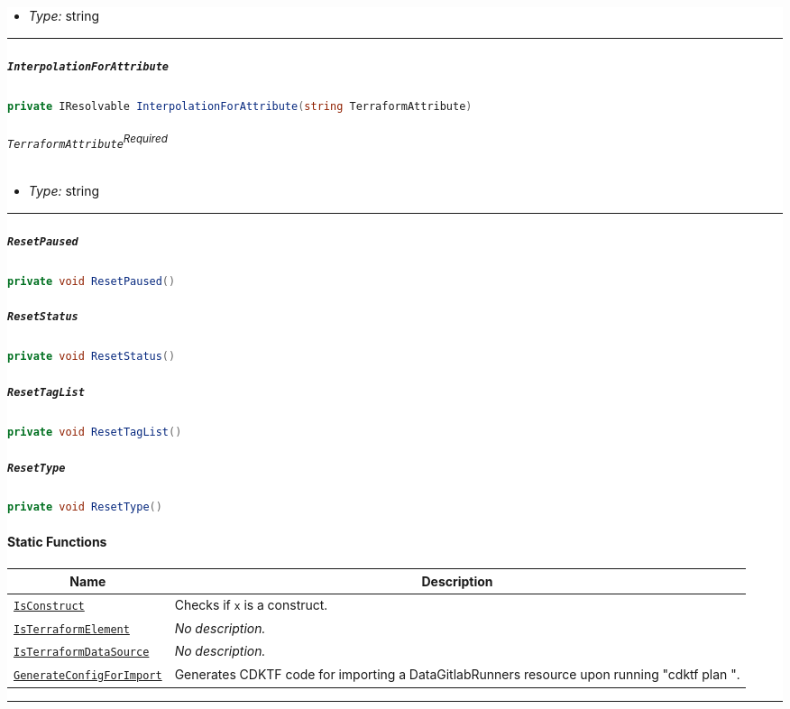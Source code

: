 - *Type:* string

---

##### `InterpolationForAttribute` <a name="InterpolationForAttribute" id="@cdktf/provider-gitlab.dataGitlabRunners.DataGitlabRunners.interpolationForAttribute"></a>

```csharp
private IResolvable InterpolationForAttribute(string TerraformAttribute)
```

###### `TerraformAttribute`<sup>Required</sup> <a name="TerraformAttribute" id="@cdktf/provider-gitlab.dataGitlabRunners.DataGitlabRunners.interpolationForAttribute.parameter.terraformAttribute"></a>

- *Type:* string

---

##### `ResetPaused` <a name="ResetPaused" id="@cdktf/provider-gitlab.dataGitlabRunners.DataGitlabRunners.resetPaused"></a>

```csharp
private void ResetPaused()
```

##### `ResetStatus` <a name="ResetStatus" id="@cdktf/provider-gitlab.dataGitlabRunners.DataGitlabRunners.resetStatus"></a>

```csharp
private void ResetStatus()
```

##### `ResetTagList` <a name="ResetTagList" id="@cdktf/provider-gitlab.dataGitlabRunners.DataGitlabRunners.resetTagList"></a>

```csharp
private void ResetTagList()
```

##### `ResetType` <a name="ResetType" id="@cdktf/provider-gitlab.dataGitlabRunners.DataGitlabRunners.resetType"></a>

```csharp
private void ResetType()
```

#### Static Functions <a name="Static Functions" id="Static Functions"></a>

| **Name** | **Description** |
| --- | --- |
| <code><a href="#@cdktf/provider-gitlab.dataGitlabRunners.DataGitlabRunners.isConstruct">IsConstruct</a></code> | Checks if `x` is a construct. |
| <code><a href="#@cdktf/provider-gitlab.dataGitlabRunners.DataGitlabRunners.isTerraformElement">IsTerraformElement</a></code> | *No description.* |
| <code><a href="#@cdktf/provider-gitlab.dataGitlabRunners.DataGitlabRunners.isTerraformDataSource">IsTerraformDataSource</a></code> | *No description.* |
| <code><a href="#@cdktf/provider-gitlab.dataGitlabRunners.DataGitlabRunners.generateConfigForImport">GenerateConfigForImport</a></code> | Generates CDKTF code for importing a DataGitlabRunners resource upon running "cdktf plan <stack-name>". |

---